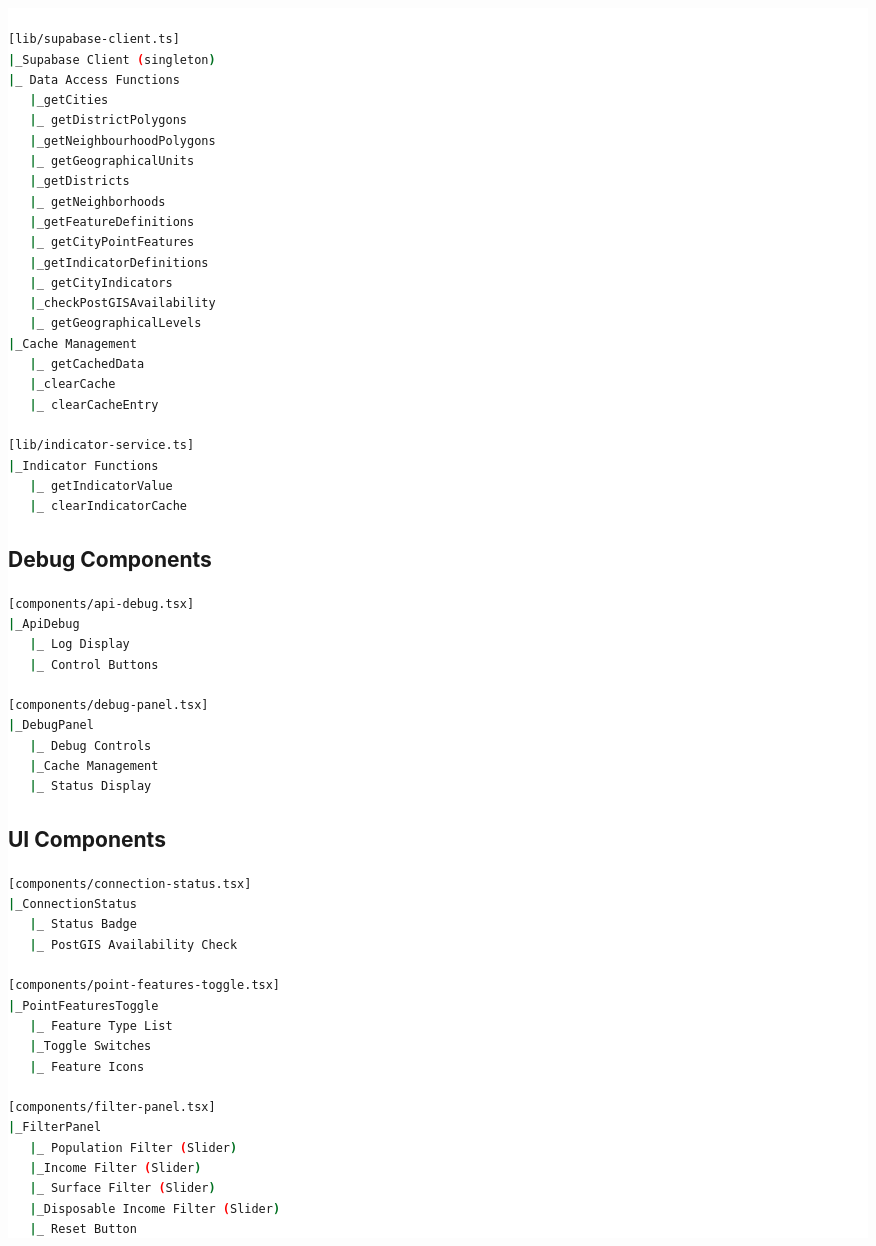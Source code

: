 ```bash

[lib/supabase-client.ts]
|_Supabase Client (singleton)
|_ Data Access Functions
   |_getCities
   |_ getDistrictPolygons
   |_getNeighbourhoodPolygons
   |_ getGeographicalUnits
   |_getDistricts
   |_ getNeighborhoods
   |_getFeatureDefinitions
   |_ getCityPointFeatures
   |_getIndicatorDefinitions
   |_ getCityIndicators
   |_checkPostGISAvailability
   |_ getGeographicalLevels
|_Cache Management
   |_ getCachedData
   |_clearCache
   |_ clearCacheEntry

[lib/indicator-service.ts]
|_Indicator Functions
   |_ getIndicatorValue
   |_ clearIndicatorCache
```

## Debug Components

```bash
[components/api-debug.tsx]
|_ApiDebug
   |_ Log Display
   |_ Control Buttons

[components/debug-panel.tsx]
|_DebugPanel
   |_ Debug Controls
   |_Cache Management
   |_ Status Display
```

## UI Components

```bash
[components/connection-status.tsx]
|_ConnectionStatus
   |_ Status Badge
   |_ PostGIS Availability Check

[components/point-features-toggle.tsx]
|_PointFeaturesToggle
   |_ Feature Type List
   |_Toggle Switches
   |_ Feature Icons

[components/filter-panel.tsx]
|_FilterPanel
   |_ Population Filter (Slider)
   |_Income Filter (Slider)
   |_ Surface Filter (Slider)
   |_Disposable Income Filter (Slider)
   |_ Reset Button
```